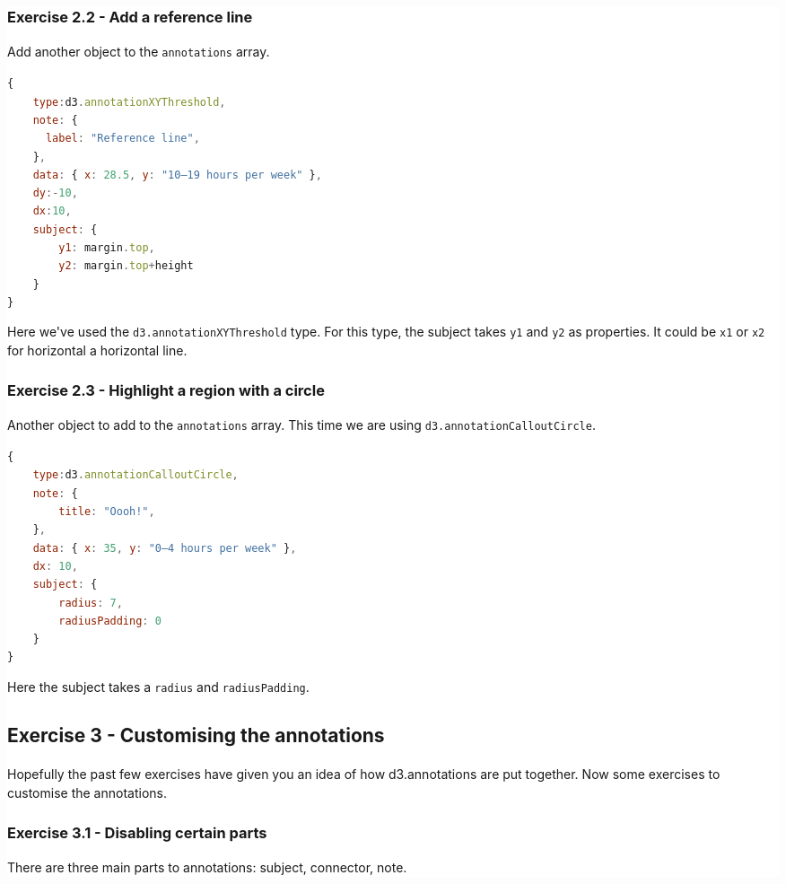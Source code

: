 ### Exercise 2.2 - Add a reference line

Add another object to the `annotations` array.

```javascript
{
    type:d3.annotationXYThreshold,
    note: {
  	  label: "Reference line",
    },
    data: { x: 28.5, y: "10–19 hours per week" },
    dy:-10,
    dx:10,
    subject: {
	    y1: margin.top,
    	y2: margin.top+height
    }
}
```

Here we've used the `d3.annotationXYThreshold` type. For this type, the subject takes `y1` and `y2` as properties. It could be `x1` or `x2` for horizontal a horizontal line.

### Exercise 2.3 - Highlight a region with a circle

Another object to add to the `annotations` array. This time we are using `d3.annotationCalloutCircle`.

```javascript
{
    type:d3.annotationCalloutCircle,
    note: {
    	title: "Oooh!",
    },
    data: { x: 35, y: "0–4 hours per week" },
    dx: 10,
    subject: {
    	radius: 7,
        radiusPadding: 0
    }
}
```

Here the subject takes a `radius` and `radiusPadding`.

## Exercise 3 - Customising the annotations

Hopefully the past few exercises have given you an idea of how d3.annotations are put together. Now some exercises to customise the annotations.

### Exercise 3.1 - Disabling certain parts

There are three main parts to annotations: subject, connector, note.
